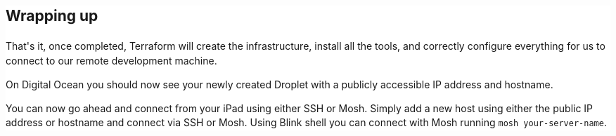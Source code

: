 ## Wrapping up

That's it, once completed, Terraform will create the infrastructure, install all the tools, and correctly configure everything for us to connect to our remote development machine.

On Digital Ocean you should now see your newly created Droplet with a publicly accessible IP address and hostname.

You can now go ahead and connect from your iPad using either SSH or Mosh. Simply add a new host using either the public IP address or hostname and connect via SSH or Mosh. Using Blink shell you can connect with Mosh running `mosh your-server-name`.